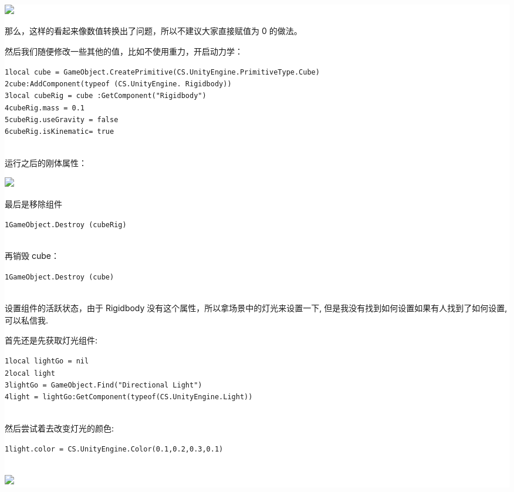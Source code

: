 ![](https://mmbiz.qpic.cn/mmbiz_png/tXghtxYMW0Zlcr5FTwG9VyZlFuuvzvcH7ib5aYryg1caicuoiaac6BYTw9V1pUphnTRHlG98BYEzpreDPLvwvu9Hw/640?wx_fmt=png)

那么，这样的看起来像数值转换出了问题，所以不建议大家直接赋值为 0 的做法。  

然后我们随便修改一些其他的值，比如不使用重力，开启动力学：  

```
1local cube = GameObject.CreatePrimitive(CS.UnityEngine.PrimitiveType.Cube)
2cube:AddComponent(typeof (CS.UnityEngine. Rigidbody))
3local cubeRig = cube :GetComponent("Rigidbody")
4cubeRig.mass = 0.1
5cubeRig.useGravity = false
6cubeRig.isKinematic= true


```

运行之后的刚体属性：

![](https://mmbiz.qpic.cn/mmbiz_png/tXghtxYMW0Zlcr5FTwG9VyZlFuuvzvcHZpQzEsCA2z2ialIUrC0MRl9GlN4NU7IpZKib4JmAAT6Nc1icnvqYUYjpA/640?wx_fmt=png)

最后是移除组件  

```
1GameObject.Destroy (cubeRig)


```

再销毁 cube：  

```
1GameObject.Destroy (cube)


```

设置组件的活跃状态，由于 Rigidbody 没有这个属性，所以拿场景中的灯光来设置一下, 但是我没有找到如何设置如果有人找到了如何设置, 可以私信我.  

首先还是先获取灯光组件:  

```
1local lightGo = nil
2local light
3lightGo = GameObject.Find("Directional Light")
4light = lightGo:GetComponent(typeof(CS.UnityEngine.Light))


```

然后尝试着去改变灯光的颜色:  

```
1light.color = CS.UnityEngine.Color(0.1,0.2,0.3,0.1)


```

![](https://mmbiz.qpic.cn/mmbiz_png/tXghtxYMW0YNEQIDNMCwKe8Ub2hTMkiclgEHIIFbdU608Kj9ia6aFvmdWNBLnE4Un85iae7lCwPXGiaAPC75j3cL8Q/640?wx_fmt=png)
